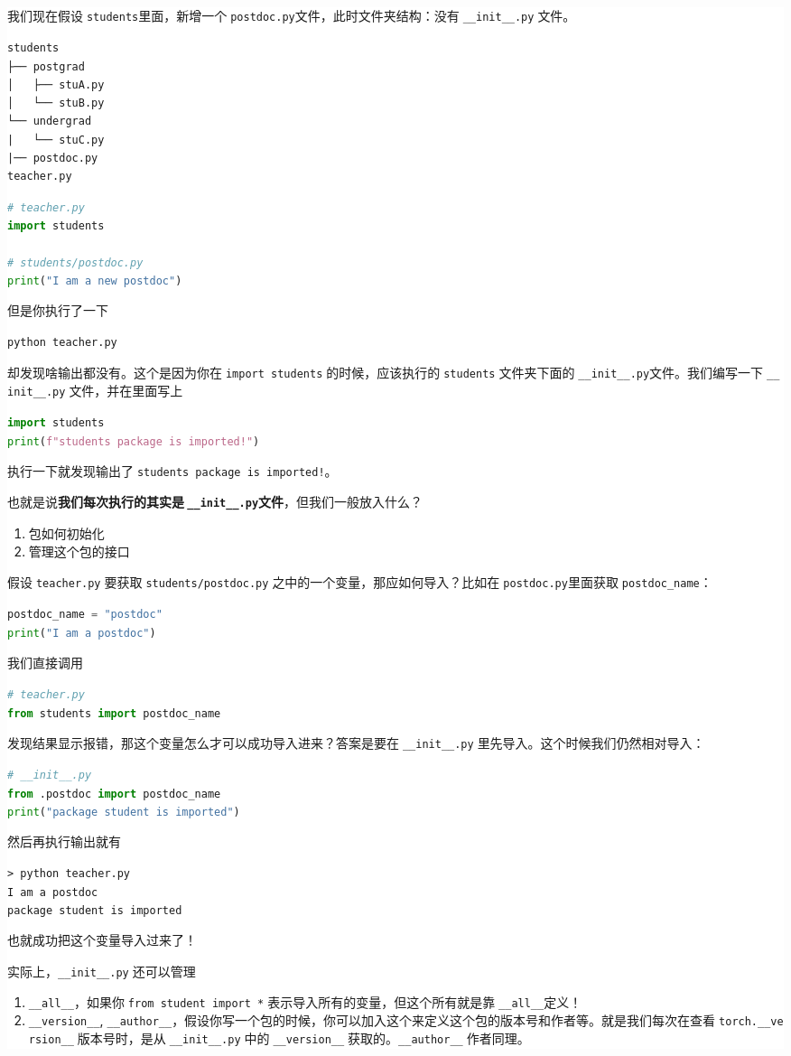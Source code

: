 我们现在假设 `students`里面，新增一个 `postdoc.py`文件，此时文件夹结构：没有 `__init__.py` 文件。
```shell
students
├── postgrad
│   ├── stuA.py
│   └── stuB.py
└── undergrad
|   └── stuC.py
|── postdoc.py
teacher.py
```

```py
# teacher.py
import students

# students/postdoc.py
print("I am a new postdoc")
```

但是你执行了一下 
```shell
python teacher.py 
```
却发现啥输出都没有。这个是因为你在 `import students` 的时候，应该执行的 `students` 文件夹下面的 `__init__.py`文件。我们编写一下 `__init__.py` 文件，并在里面写上

```py
import students
print(f"students package is imported!")
```
执行一下就发现输出了 `students package is imported!`。

也就是说**我们每次执行的其实是 `__init__.py`文件**，但我们一般放入什么？
1. 包如何初始化
2. 管理这个包的接口

假设 `teacher.py` 要获取 `students/postdoc.py` 之中的一个变量，那应如何导入？比如在 `postdoc.py`里面获取 `postdoc_name`：
```py
postdoc_name = "postdoc"
print("I am a postdoc")
```

我们直接调用
```py
# teacher.py
from students import postdoc_name
```
发现结果显示报错，那这个变量怎么才可以成功导入进来？答案是要在 `__init__.py` 里先导入。这个时候我们仍然相对导入：
```py
# __init__.py
from .postdoc import postdoc_name
print("package student is imported")
```

然后再执行输出就有
```shell
> python teacher.py 
I am a postdoc
package student is imported
```
也就成功把这个变量导入过来了！

实际上，`__init__.py` 还可以管理
1. `__all__`，如果你 `from student import *` 表示导入所有的变量，但这个所有就是靠 `__all__`定义！
2. `__version__`, `__author__`，假设你写一个包的时候，你可以加入这个来定义这个包的版本号和作者等。就是我们每次在查看 `torch.__version__` 版本号时，是从 `__init__.py` 中的 `__version__` 获取的。`__author__` 作者同理。

